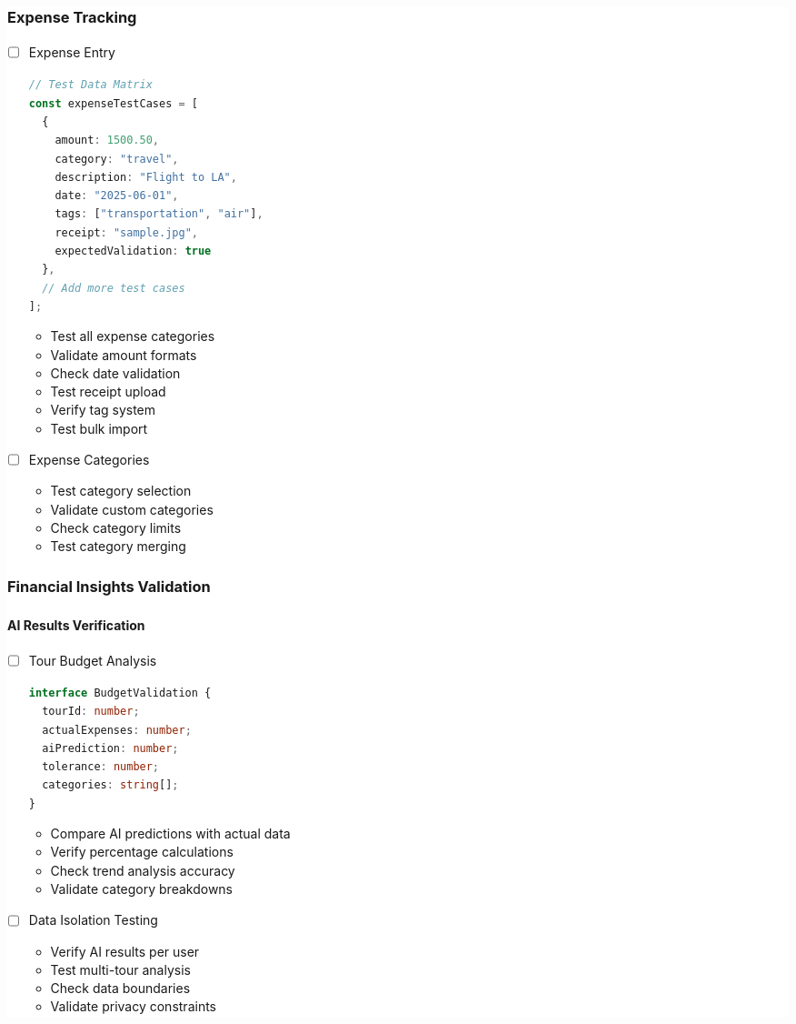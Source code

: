 ### Expense Tracking
- [ ] Expense Entry
  ```typescript
  // Test Data Matrix
  const expenseTestCases = [
    {
      amount: 1500.50,
      category: "travel",
      description: "Flight to LA",
      date: "2025-06-01",
      tags: ["transportation", "air"],
      receipt: "sample.jpg",
      expectedValidation: true
    },
    // Add more test cases
  ];
  ```
  - Test all expense categories
  - Validate amount formats
  - Check date validation
  - Test receipt upload
  - Verify tag system
  - Test bulk import

- [ ] Expense Categories
  - Test category selection
  - Validate custom categories
  - Check category limits
  - Test category merging

### Financial Insights Validation

#### AI Results Verification
- [ ] Tour Budget Analysis
  ```typescript
  interface BudgetValidation {
    tourId: number;
    actualExpenses: number;
    aiPrediction: number;
    tolerance: number;
    categories: string[];
  }
  ```
  - Compare AI predictions with actual data
  - Verify percentage calculations
  - Check trend analysis accuracy
  - Validate category breakdowns

- [ ] Data Isolation Testing
  - Verify AI results per user
  - Test multi-tour analysis
  - Check data boundaries
  - Validate privacy constraints
